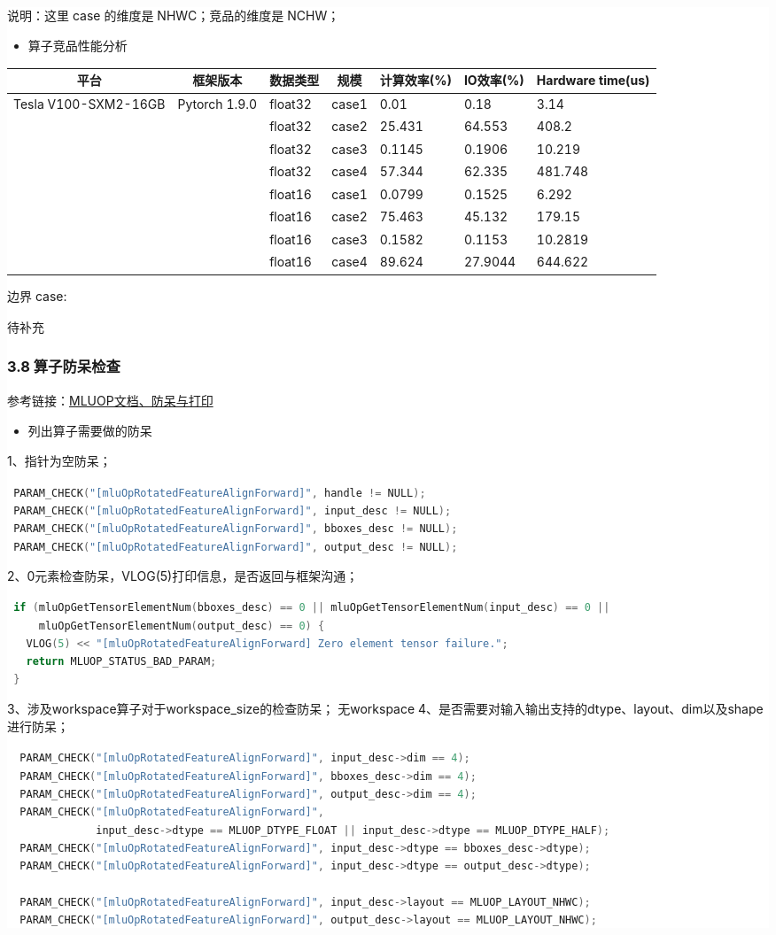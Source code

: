 说明：这里 case 的维度是 NHWC；竞品的维度是 NCHW；

- 算子竞品性能分析

|平台|框架版本|数据类型|规模|计算效率(%)|IO效率(%)|Hardware time(us)|
|---|-------|-------|---|----------|-----|-----------------|
|  Tesla V100-SXM2-16GB |  Pytorch 1.9.0     |   float32    |  case1  |     0.01     |  0.18 |   3.14       |
|   |     |  float32     |   case2 |     25.431     | 64.553  |     408.2     |
|   |     |   float32    |  case3 |    0.1145      | 0.1906  |     10.219     |
|   |       |   float32   |  case4  |      57.344    |  62.335 |   481.748       |
|   |      |  float16     | case1   |     0.0799     |  0.1525 |     6.292     |
|   |     |   float16    | case2   |     75.463     | 45.132  |   179.15       |
|   |      |   float16    |  case3  |     0.1582     |  0.1153 |    10.2819      |
|   |     |   float16    | case4   |    89.624      | 27.9044  |     644.622     |

边界 case:

待补充

### 3.8 算子防呆检查

参考链接：[MLUOP文档、防呆与打印](http://wiki.cambricon.com/pages/viewpage.action?pageId=72502072)

- 列出算子需要做的防呆

1、指针为空防呆；
 ```c++
  PARAM_CHECK("[mluOpRotatedFeatureAlignForward]", handle != NULL);
  PARAM_CHECK("[mluOpRotatedFeatureAlignForward]", input_desc != NULL);
  PARAM_CHECK("[mluOpRotatedFeatureAlignForward]", bboxes_desc != NULL);
  PARAM_CHECK("[mluOpRotatedFeatureAlignForward]", output_desc != NULL);
  ```
 2、0元素检查防呆，VLOG(5)打印信息，是否返回与框架沟通；
 ```c++
  if (mluOpGetTensorElementNum(bboxes_desc) == 0 || mluOpGetTensorElementNum(input_desc) == 0 ||
      mluOpGetTensorElementNum(output_desc) == 0) {
    VLOG(5) << "[mluOpRotatedFeatureAlignForward] Zero element tensor failure.";
    return MLUOP_STATUS_BAD_PARAM;
  }
  ```
 3、涉及workspace算子对于workspace_size的检查防呆；
    无workspace
 4、是否需要对输入输出支持的dtype、layout、dim以及shape进行防呆；
```c++
  PARAM_CHECK("[mluOpRotatedFeatureAlignForward]", input_desc->dim == 4);
  PARAM_CHECK("[mluOpRotatedFeatureAlignForward]", bboxes_desc->dim == 4);
  PARAM_CHECK("[mluOpRotatedFeatureAlignForward]", output_desc->dim == 4);
  PARAM_CHECK("[mluOpRotatedFeatureAlignForward]",
              input_desc->dtype == MLUOP_DTYPE_FLOAT || input_desc->dtype == MLUOP_DTYPE_HALF);
  PARAM_CHECK("[mluOpRotatedFeatureAlignForward]", input_desc->dtype == bboxes_desc->dtype);
  PARAM_CHECK("[mluOpRotatedFeatureAlignForward]", input_desc->dtype == output_desc->dtype);

  PARAM_CHECK("[mluOpRotatedFeatureAlignForward]", input_desc->layout == MLUOP_LAYOUT_NHWC);
  PARAM_CHECK("[mluOpRotatedFeatureAlignForward]", output_desc->layout == MLUOP_LAYOUT_NHWC);
```
